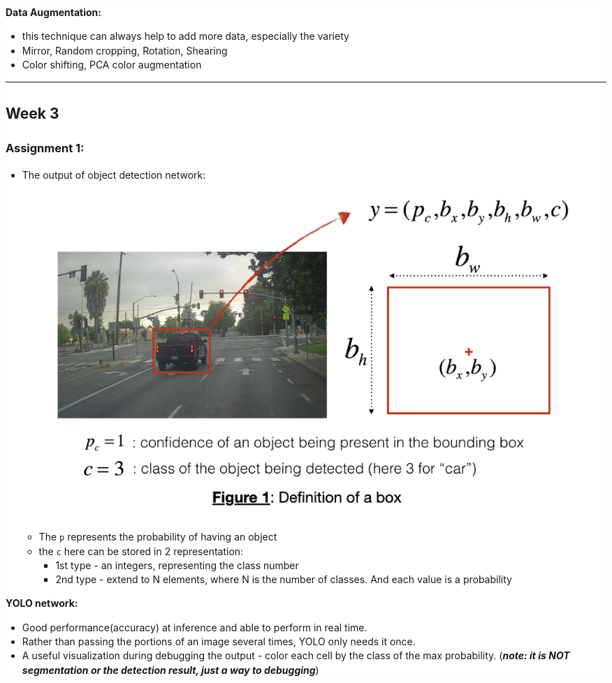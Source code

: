 
**Data Augmentation:**

- this technique can always help to add more data, especially the variety
- Mirror, Random cropping, Rotation, Shearing
- Color shifting, PCA color augmentation

---

## Week 3

### Assignment 1:

- The output of object detection network:
    
    ![Screen Shot 2022-12-16 at 17.54.28.png](Convolutional%20Neural%20Networks%2033fb7882662d4e56b67973a38fec4a4d/Screen_Shot_2022-12-16_at_17.54.28.png)
    
    - The `p` represents the probability of having an object
    - the `c` here can be stored in 2 representation:
        - 1st type - an integers, representing the class number
        - 2nd type - extend to N elements, where N is the number of classes. And each value is a probability

**YOLO network:**

- Good performance(accuracy) at inference and able to perform in real time.
- Rather than passing the portions of an image several times, YOLO only needs it once.
- A useful visualization during debugging the output - color each cell by the class of the max probability. 
(***note: it is NOT segmentation or the detection result, just a way to debugging***)
    